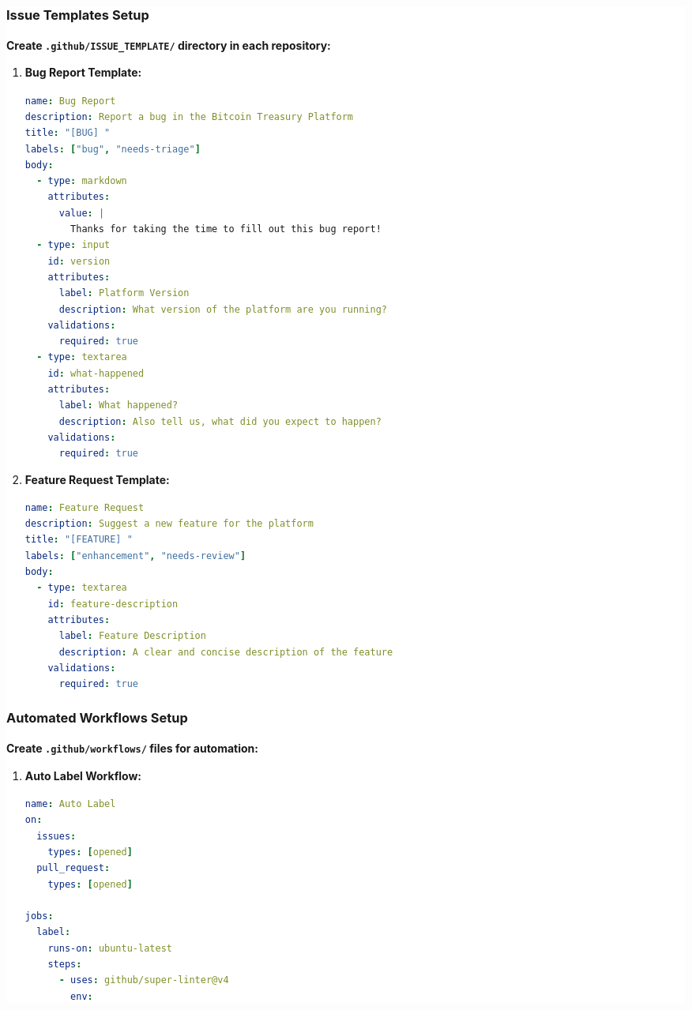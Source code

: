 ### Issue Templates Setup

**Create `.github/ISSUE_TEMPLATE/` directory in each repository:**

1. **Bug Report Template:**
   ```yaml
   name: Bug Report
   description: Report a bug in the Bitcoin Treasury Platform
   title: "[BUG] "
   labels: ["bug", "needs-triage"]
   body:
     - type: markdown
       attributes:
         value: |
           Thanks for taking the time to fill out this bug report!
     - type: input
       id: version
       attributes:
         label: Platform Version
         description: What version of the platform are you running?
       validations:
         required: true
     - type: textarea
       id: what-happened
       attributes:
         label: What happened?
         description: Also tell us, what did you expect to happen?
       validations:
         required: true
   ```

2. **Feature Request Template:**
   ```yaml
   name: Feature Request
   description: Suggest a new feature for the platform
   title: "[FEATURE] "
   labels: ["enhancement", "needs-review"]
   body:
     - type: textarea
       id: feature-description
       attributes:
         label: Feature Description
         description: A clear and concise description of the feature
       validations:
         required: true
   ```

### Automated Workflows Setup

**Create `.github/workflows/` files for automation:**

1. **Auto Label Workflow:**
   ```yaml
   name: Auto Label
   on:
     issues:
       types: [opened]
     pull_request:
       types: [opened]
   
   jobs:
     label:
       runs-on: ubuntu-latest
       steps:
         - uses: github/super-linter@v4
           env:
   ```